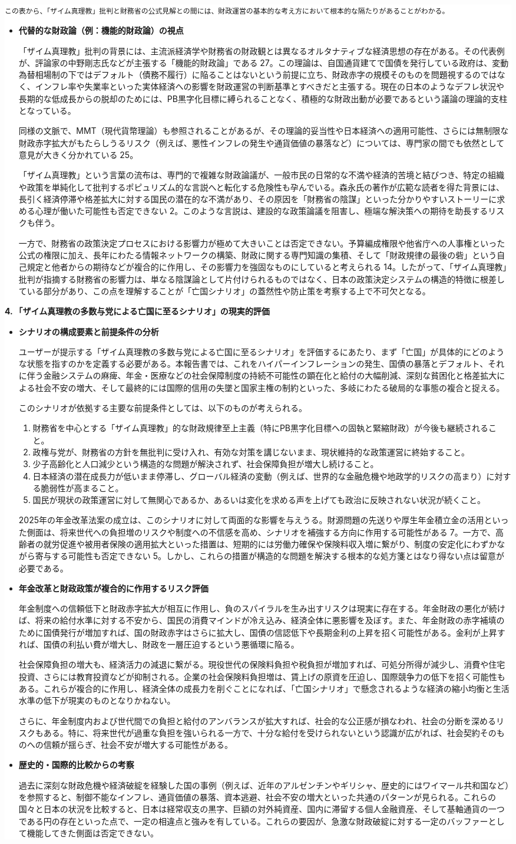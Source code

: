 ```
この表から、「ザイム真理教」批判と財務省の公式見解との間には、財政運営の基本的な考え方において根本的な隔たりがあることがわかる。
```

- **代替的な財政論（例：機能的財政論）の視点**
    
    「ザイム真理教」批判の背景には、主流派経済学や財務省の財政観とは異なるオルタナティブな経済思想の存在がある。その代表例が、評論家の中野剛志氏などが主張する「機能的財政論」である 27。この理論は、自国通貨建てで国債を発行している政府は、変動為替相場制の下ではデフォルト（債務不履行）に陥ることはないという前提に立ち、財政赤字の規模そのものを問題視するのではなく、インフレ率や失業率といった実体経済への影響を財政運営の判断基準とすべきだと主張する。現在の日本のようなデフレ状況や長期的な低成長からの脱却のためには、PB黒字化目標に縛られることなく、積極的な財政出動が必要であるという議論の理論的支柱となっている。
    
    同様の文脈で、MMT（現代貨幣理論）も参照されることがあるが、その理論的妥当性や日本経済への適用可能性、さらには無制限な財政赤字拡大がもたらしうるリスク（例えば、悪性インフレの発生や通貨価値の暴落など）については、専門家の間でも依然として意見が大きく分かれている 25。
    
    「ザイム真理教」という言葉の流布は、専門的で複雑な財政論議が、一般市民の日常的な不満や経済的苦境と結びつき、特定の組織や政策を単純化して批判するポピュリズム的な言説へと転化する危険性も孕んでいる。森永氏の著作が広範な読者を得た背景には、長引く経済停滞や格差拡大に対する国民の潜在的な不満があり、その原因を「財務省の陰謀」といった分かりやすいストーリーに求める心理が働いた可能性も否定できない 2。このような言説は、建設的な政策論議を阻害し、極端な解決策への期待を助長するリスクも伴う。
    
    一方で、財務省の政策決定プロセスにおける影響力が極めて大きいことは否定できない。予算編成権限や他省庁への人事権といった公式の権限に加え、長年にわたる情報ネットワークの構築、財政に関する専門知識の集積、そして「財政規律の最後の砦」という自己規定と他者からの期待などが複合的に作用し、その影響力を強固なものにしていると考えられる 14。したがって、「ザイム真理教」批判が指摘する財務省の影響力は、単なる陰謀論として片付けられるものではなく、日本の政策決定システムの構造的特徴に根差している部分があり、この点を理解することが「亡国シナリオ」の蓋然性や防止策を考察する上で不可欠となる。
    

**4. 「ザイム真理教の多数与党による亡国に至るシナリオ」の現実的評価**

- **シナリオの構成要素と前提条件の分析**
    
    ユーザーが提示する「ザイム真理教の多数与党による亡国に至るシナリオ」を評価するにあたり、まず「亡国」が具体的にどのような状態を指すのかを定義する必要がある。本報告書では、これをハイパーインフレーションの発生、国債の暴落とデフォルト、それに伴う金融システムの麻痺、年金・医療などの社会保障制度の持続不可能性の顕在化と給付の大幅削減、深刻な貧困化と格差拡大による社会不安の増大、そして最終的には国際的信用の失墜と国家主権の制約といった、多岐にわたる破局的な事態の複合と捉える。
    
    このシナリオが依拠する主要な前提条件としては、以下のものが考えられる。
    
    1. 財務省を中心とする「ザイム真理教」的な財政規律至上主義（特にPB黒字化目標への固執と緊縮財政）が今後も継続されること。
    2. 政権与党が、財務省の方針を無批判に受け入れ、有効な対策を講じないまま、現状維持的な政策運営に終始すること。
    3. 少子高齢化と人口減少という構造的な問題が解決されず、社会保障負担が増大し続けること。
    4. 日本経済の潜在成長力が低いまま停滞し、グローバル経済の変動（例えば、世界的な金融危機や地政学的リスクの高まり）に対する脆弱性が高まること。
    5. 国民が現状の政策運営に対して無関心であるか、あるいは変化を求める声を上げても政治に反映されない状況が続くこと。
    
    2025年の年金改革法案の成立は、このシナリオに対して両面的な影響を与えうる。財源問題の先送りや厚生年金積立金の活用といった側面は、将来世代への負担増のリスクや制度への不信感を高め、シナリオを補強する方向に作用する可能性がある 7。一方で、高齢者の就労促進や被用者保険の適用拡大といった措置は、短期的には労働力確保や保険料収入増に繋がり、制度の安定化にわずかながら寄与する可能性も否定できない 5。しかし、これらの措置が構造的な問題を解決する根本的な処方箋とはなり得ない点は留意が必要である。
    
- **年金改革と財政政策が複合的に作用するリスク評価**
    
    年金制度への信頼低下と財政赤字拡大が相互に作用し、負のスパイラルを生み出すリスクは現実に存在する。年金財政の悪化が続けば、将来の給付水準に対する不安から、国民の消費マインドが冷え込み、経済全体に悪影響を及ぼす。また、年金財政の赤字補填のために国債発行が増加すれば、国の財政赤字はさらに拡大し、国債の信認低下や長期金利の上昇を招く可能性がある。金利が上昇すれば、国債の利払い費が増大し、財政を一層圧迫するという悪循環に陥る。
    
    社会保障負担の増大も、経済活力の減退に繋がる。現役世代の保険料負担や税負担が増加すれば、可処分所得が減少し、消費や住宅投資、さらには教育投資などが抑制される。企業の社会保険料負担増は、賃上げの原資を圧迫し、国際競争力の低下を招く可能性もある。これらが複合的に作用し、経済全体の成長力を削ぐことになれば、「亡国シナリオ」で懸念されるような経済の縮小均衡と生活水準の低下が現実のものとなりかねない。
    
    さらに、年金制度内および世代間での負担と給付のアンバランスが拡大すれば、社会的な公正感が損なわれ、社会の分断を深めるリスクもある。特に、将来世代が過重な負担を強いられる一方で、十分な給付を受けられないという認識が広がれば、社会契約そのものへの信頼が揺らぎ、社会不安が増大する可能性がある。
    
- **歴史的・国際的比較からの考察**
    
    過去に深刻な財政危機や経済破綻を経験した国の事例（例えば、近年のアルゼンチンやギリシャ、歴史的にはワイマール共和国など）を参照すると、制御不能なインフレ、通貨価値の暴落、資本逃避、社会不安の増大といった共通のパターンが見られる。これらの国々と日本の状況を比較すると、日本は経常収支の黒字、巨額の対外純資産、国内に滞留する個人金融資産、そして基軸通貨の一つである円の存在といった点で、一定の相違点と強みを有している。これらの要因が、急激な財政破綻に対する一定のバッファーとして機能してきた側面は否定できない。
    